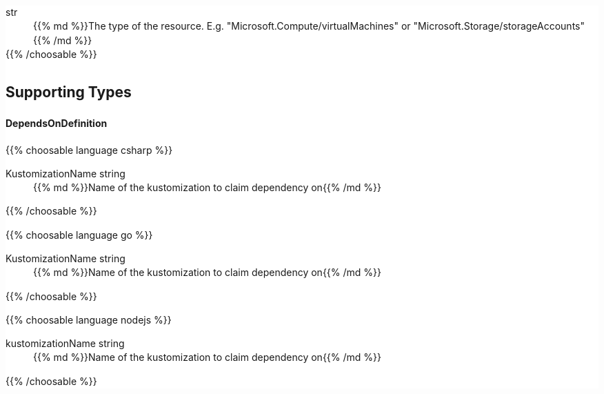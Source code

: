 </span>
        <span class="property-indicator"></span>
        <span class="property-type">str</span>
    </dt>
    <dd>{{% md %}}The type of the resource. E.g. "Microsoft.Compute/virtualMachines" or "Microsoft.Storage/storageAccounts"{{% /md %}}</dd></dl>
{{% /choosable %}}







## Supporting Types



<h4 id="dependsondefinition">Depends<wbr>On<wbr>Definition</h4>

{{% choosable language csharp %}}
<dl class="resources-properties"><dt class="property-optional"
            title="Optional">
        <span id="kustomizationname_csharp">
<a href="#kustomizationname_csharp" style="color: inherit; text-decoration: inherit;">Kustomization<wbr>Name</a>
</span>
        <span class="property-indicator"></span>
        <span class="property-type">string</span>
    </dt>
    <dd>{{% md %}}Name of the kustomization to claim dependency on{{% /md %}}</dd></dl>
{{% /choosable %}}

{{% choosable language go %}}
<dl class="resources-properties"><dt class="property-optional"
            title="Optional">
        <span id="kustomizationname_go">
<a href="#kustomizationname_go" style="color: inherit; text-decoration: inherit;">Kustomization<wbr>Name</a>
</span>
        <span class="property-indicator"></span>
        <span class="property-type">string</span>
    </dt>
    <dd>{{% md %}}Name of the kustomization to claim dependency on{{% /md %}}</dd></dl>
{{% /choosable %}}

{{% choosable language nodejs %}}
<dl class="resources-properties"><dt class="property-optional"
            title="Optional">
        <span id="kustomizationname_nodejs">
<a href="#kustomizationname_nodejs" style="color: inherit; text-decoration: inherit;">kustomization<wbr>Name</a>
</span>
        <span class="property-indicator"></span>
        <span class="property-type">string</span>
    </dt>
    <dd>{{% md %}}Name of the kustomization to claim dependency on{{% /md %}}</dd></dl>
{{% /choosable %}}
